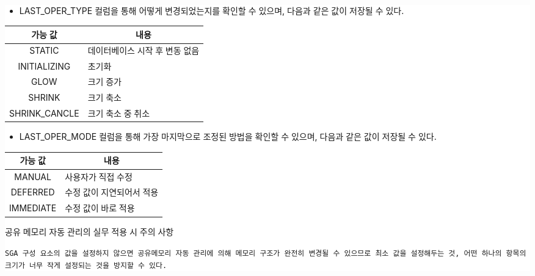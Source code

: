 - LAST_OPER_TYPE 컬럼을 통해 어떻게 변경되었는지를 확인할 수 있으며, 다음과 같은 값이 저장될 수 있다.

가능 값 | 내용
:---:|---
STATIC|데이터베이스 시작 후 변동 없음
INITIALIZING|초기화
GLOW|크기 증가
SHRINK|크기 축소
SHRINK_CANCLE|크기 축소 중 취소

- LAST_OPER_MODE 컬럼을 통해 가장 마지막으로 조정된 방법을 확인할 수 있으며, 다음과 같은 값이 저장될 수 있다.

가능 값 | 내용
:---:|---
MANUAL|사용자가 직접 수정
DEFERRED|수정 값이 지연되어서 적용
IMMEDIATE|수정 값이 바로 적용

공유 메모리 자동 관리의 실무 적용 시 주의 사항

    SGA 구성 요소의 값을 설정하지 않으면 공유메모리 자동 관리에 의해 메모리 구조가 완전히 변경될 수 있으므로 최소 값을 설정해두는 것, 어떤 하나의 항목의 크기가 너무 작게 설정되는 것을 방지할 수 있다.